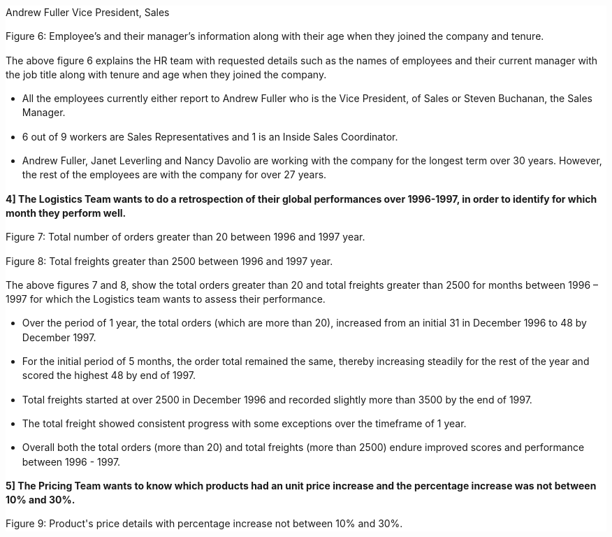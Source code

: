 <td>Andrew Fuller</td>
<td>Vice President, Sales</td>
</tr>
</tbody>
</table>

Figure 6: Employee’s and their manager’s information along with their
age when they joined the company and tenure.

The above figure 6 explains the HR team with requested details such as
the names of employees and their current manager with the job title
along with tenure and age when they joined the company.

-   All the employees currently either report to Andrew Fuller who is
    the Vice President, of Sales or Steven Buchanan, the Sales Manager.

-   6 out of 9 workers are Sales Representatives and 1 is an Inside
    Sales Coordinator.

-   Andrew Fuller, Janet Leverling and Nancy Davolio are working with
    the company for the longest term over 30 years. However, the rest of
    the employees are with the company for over 27 years.

**4\] The Logistics Team wants to do a retrospection of their global
performances over 1996-1997, in order to identify for which month they
perform well.**

Figure 7: Total number of orders greater than 20 between 1996 and 1997
year.

Figure 8: Total freights greater than 2500 between 1996 and 1997 year.

The above figures 7 and 8, show the total orders greater than 20 and
total freights greater than 2500 for months between 1996 – 1997 for
which the Logistics team wants to assess their performance.

-   Over the period of 1 year, the total orders (which are more than
    20), increased from an initial 31 in December 1996 to 48 by December
    1997.

-   For the initial period of 5 months, the order total remained the
    same, thereby increasing steadily for the rest of the year and
    scored the highest 48 by end of 1997.

-   Total freights started at over 2500 in December 1996 and recorded
    slightly more than 3500 by the end of 1997.

-   The total freight showed consistent progress with some exceptions
    over the timeframe of 1 year.

-   Overall both the total orders (more than 20) and total freights
    (more than 2500) endure improved scores and performance between
    1996 - 1997.

**5\] The Pricing Team wants to know which products had an unit price
increase and the percentage increase was not between 10% and 30%.**

Figure 9: Product's price details with percentage increase not between
10% and 30%.
